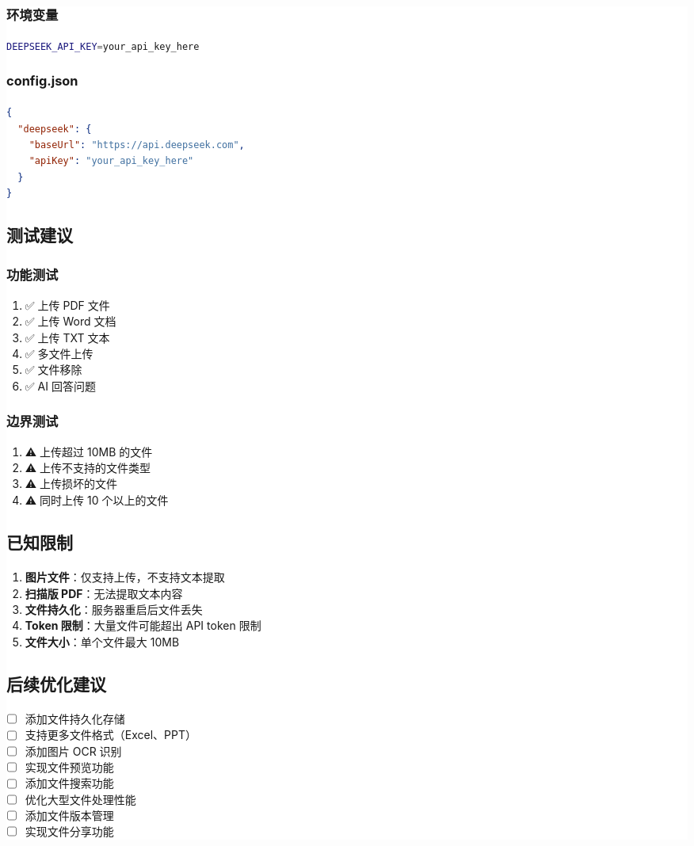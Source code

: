### 环境变量
```bash
DEEPSEEK_API_KEY=your_api_key_here
```

### config.json
```json
{
  "deepseek": {
    "baseUrl": "https://api.deepseek.com",
    "apiKey": "your_api_key_here"
  }
}
```

## 测试建议

### 功能测试
1. ✅ 上传 PDF 文件
2. ✅ 上传 Word 文档
3. ✅ 上传 TXT 文本
4. ✅ 多文件上传
5. ✅ 文件移除
6. ✅ AI 回答问题

### 边界测试
1. ⚠️ 上传超过 10MB 的文件
2. ⚠️ 上传不支持的文件类型
3. ⚠️ 上传损坏的文件
4. ⚠️ 同时上传 10 个以上的文件

## 已知限制

1. **图片文件**：仅支持上传，不支持文本提取
2. **扫描版 PDF**：无法提取文本内容
3. **文件持久化**：服务器重启后文件丢失
4. **Token 限制**：大量文件可能超出 API token 限制
5. **文件大小**：单个文件最大 10MB

## 后续优化建议

- [ ] 添加文件持久化存储
- [ ] 支持更多文件格式（Excel、PPT）
- [ ] 添加图片 OCR 识别
- [ ] 实现文件预览功能
- [ ] 添加文件搜索功能
- [ ] 优化大型文件处理性能
- [ ] 添加文件版本管理
- [ ] 实现文件分享功能
